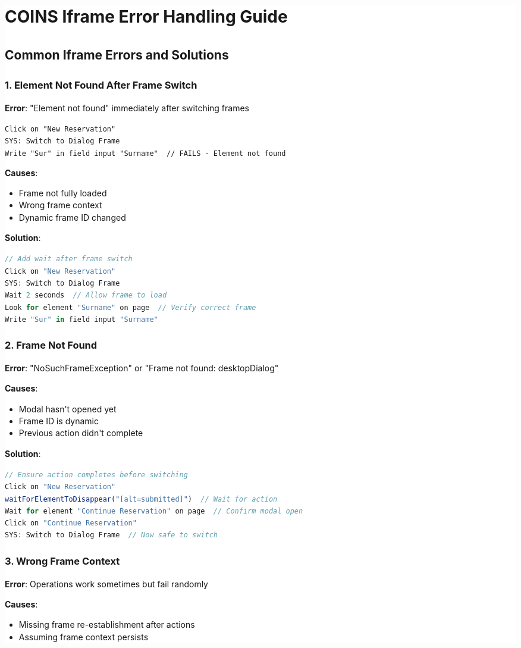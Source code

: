 # COINS Iframe Error Handling Guide

## Common Iframe Errors and Solutions

### 1. Element Not Found After Frame Switch

**Error**: "Element not found" immediately after switching frames
```
Click on "New Reservation"
SYS: Switch to Dialog Frame
Write "Sur" in field input "Surname"  // FAILS - Element not found
```

**Causes**:
- Frame not fully loaded
- Wrong frame context
- Dynamic frame ID changed

**Solution**:
```javascript
// Add wait after frame switch
Click on "New Reservation"
SYS: Switch to Dialog Frame
Wait 2 seconds  // Allow frame to load
Look for element "Surname" on page  // Verify correct frame
Write "Sur" in field input "Surname"
```

### 2. Frame Not Found

**Error**: "NoSuchFrameException" or "Frame not found: desktopDialog"

**Causes**:
- Modal hasn't opened yet
- Frame ID is dynamic
- Previous action didn't complete

**Solution**:
```javascript
// Ensure action completes before switching
Click on "New Reservation"
waitForElementToDisappear("[alt=submitted]")  // Wait for action
Wait for element "Continue Reservation" on page  // Confirm modal open
Click on "Continue Reservation"
SYS: Switch to Dialog Frame  // Now safe to switch
```

### 3. Wrong Frame Context

**Error**: Operations work sometimes but fail randomly

**Causes**:
- Missing frame re-establishment after actions
- Assuming frame context persists
